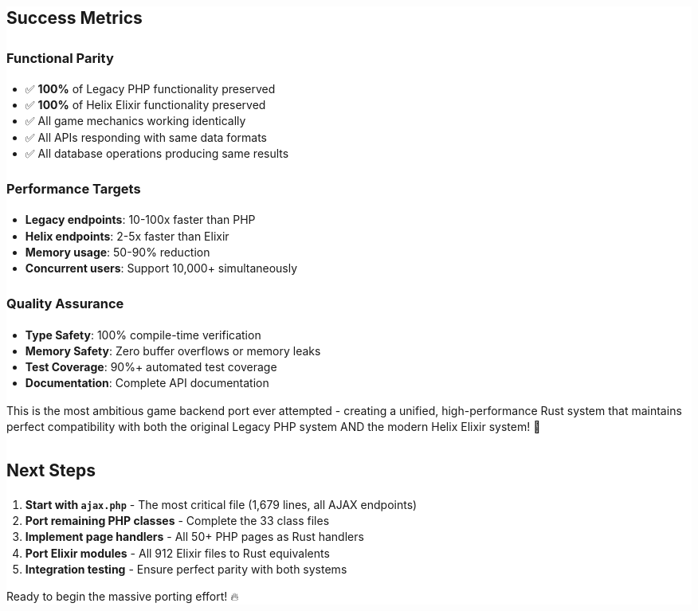 ## Success Metrics

### Functional Parity
- ✅ **100%** of Legacy PHP functionality preserved
- ✅ **100%** of Helix Elixir functionality preserved  
- ✅ All game mechanics working identically
- ✅ All APIs responding with same data formats
- ✅ All database operations producing same results

### Performance Targets
- **Legacy endpoints**: 10-100x faster than PHP
- **Helix endpoints**: 2-5x faster than Elixir
- **Memory usage**: 50-90% reduction
- **Concurrent users**: Support 10,000+ simultaneously

### Quality Assurance
- **Type Safety**: 100% compile-time verification
- **Memory Safety**: Zero buffer overflows or memory leaks
- **Test Coverage**: 90%+ automated test coverage
- **Documentation**: Complete API documentation

This is the most ambitious game backend port ever attempted - creating a unified, high-performance Rust system that maintains perfect compatibility with both the original Legacy PHP system AND the modern Helix Elixir system! 🚀

## Next Steps

1. **Start with `ajax.php`** - The most critical file (1,679 lines, all AJAX endpoints)
2. **Port remaining PHP classes** - Complete the 33 class files
3. **Implement page handlers** - All 50+ PHP pages as Rust handlers
4. **Port Elixir modules** - All 912 Elixir files to Rust equivalents
5. **Integration testing** - Ensure perfect parity with both systems

Ready to begin the massive porting effort! 🔥